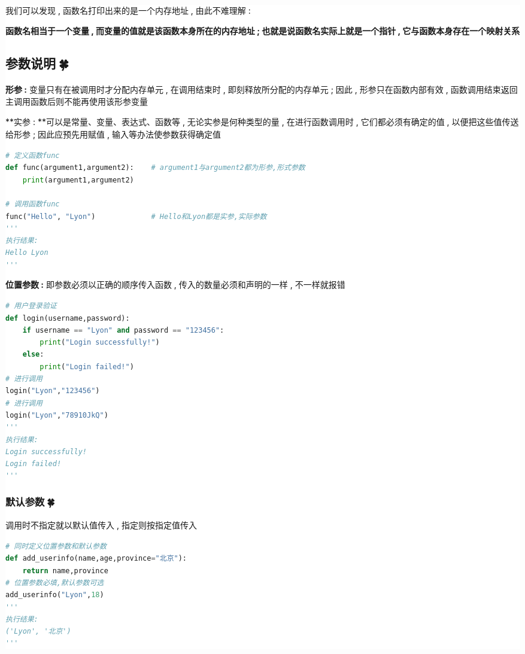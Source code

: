 我们可以发现 , 函数名打印出来的是一个内存地址 , 由此不难理解 : 

**函数名相当于一个变量 , 而变量的值就是该函数本身所在的内存地址 ; 也就是说函数名实际上就是一个指针 , 它与函数本身存在一个映射关系**

## 参数说明  🍀

**形参 :** 变量只有在被调用时才分配内存单元 , 在调用结束时 , 即刻释放所分配的内存单元 ; 因此 , 形参只在函数内部有效 , 函数调用结束返回主调用函数后则不能再使用该形参变量

**实参 : **可以是常量、变量、表达式、函数等 , 无论实参是何种类型的量 , 在进行函数调用时 , 它们都必须有确定的值 , 以便把这些值传送给形参 ; 因此应预先用赋值 , 输入等办法使参数获得确定值

```python
# 定义函数func
def func(argument1,argument2):    # argument1与argument2都为形参,形式参数
    print(argument1,argument2)
    
# 调用函数func
func("Hello", "Lyon")             # Hello和Lyon都是实参,实际参数
'''
执行结果:
Hello Lyon
'''
```

**位置参数 :** 即参数必须以正确的顺序传入函数 , 传入的数量必须和声明的一样 , 不一样就报错

```python
# 用户登录验证
def login(username,password):
    if username == "Lyon" and password == "123456":
        print("Login successfully!")
    else:
        print("Login failed!")
# 进行调用
login("Lyon","123456")       
# 进行调用
login("Lyon","78910JkQ")       
'''
执行结果:
Login successfully!
Login failed!
'''
```

### 默认参数  🍀

调用时不指定就以默认值传入 , 指定则按指定值传入

```python
# 同时定义位置参数和默认参数
def add_userinfo(name,age,province="北京"):
  	return name,province
# 位置参数必填,默认参数可选
add_userinfo("Lyon",18)
'''
执行结果:
('Lyon', '北京')
'''
```
